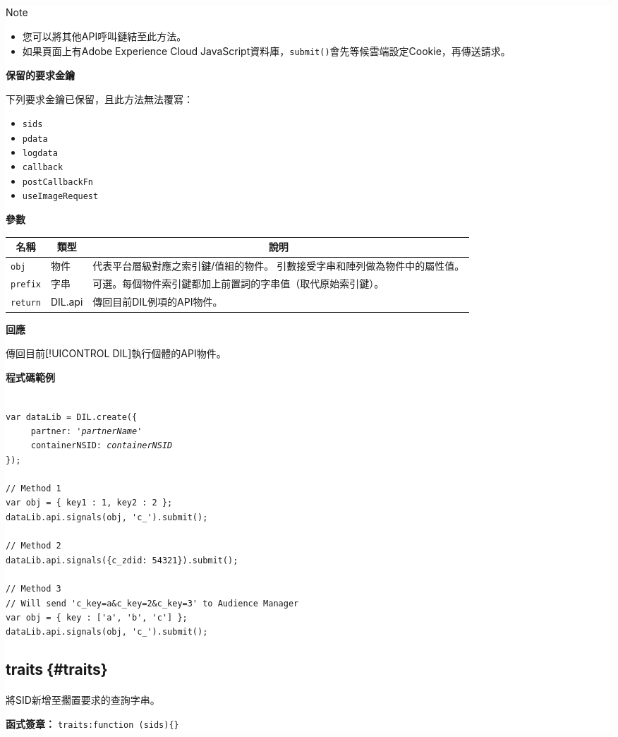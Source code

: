 >[!NOTE]
>
>* 您可以將其他API呼叫鏈結至此方法。
>* 如果頁面上有Adobe Experience Cloud JavaScript資料庫，`submit()`會先等候雲端設定Cookie，再傳送請求。

**保留的要求金鑰**

下列要求金鑰已保留，且此方法無法覆寫：

* `sids`
* `pdata`
* `logdata`
* `callback`
* `postCallbackFn`
* `useImageRequest`

**參數**

| 名稱 | 類型 | 說明 |
|---|---|---|
| `obj` | 物件 | 代表平台層級對應之索引鍵/值組的物件。 引數接受字串和陣列做為物件中的屬性值。 |
| `prefix` | 字串 | 可選。每個物件索引鍵都加上前置詞的字串值（取代原始索引鍵）。 |
| `return` | DIL.api | 傳回目前DIL例項的API物件。 |

**回應**

傳回目前[!UICONTROL DIL]執行個體的API物件。

**程式碼範例**

<pre><code>
var dataLib = DIL.create(&lbrace; 
     partner: '<i>partnerName</i>' 
     containerNSID: <i>containerNSID</i> 
&rbrace;); 
 
// Method 1 
var obj = { key1 : 1, key2 : 2 }; 
dataLib.api.signals(obj, 'c_').submit(); 
 
// Method 2 
dataLib.api.signals({c_zdid: 54321}).submit(); 
 
// Method 3 
// Will send 'c_key=a&c_key=2&c_key=3' to Audience Manager 
var obj = { key : ['a', 'b', 'c'] }; 
dataLib.api.signals(obj, 'c_').submit(); 
</code></pre>

## traits {#traits}

將SID新增至擱置要求的查詢字串。



**函式簽章：** `traits:function (sids){}`
